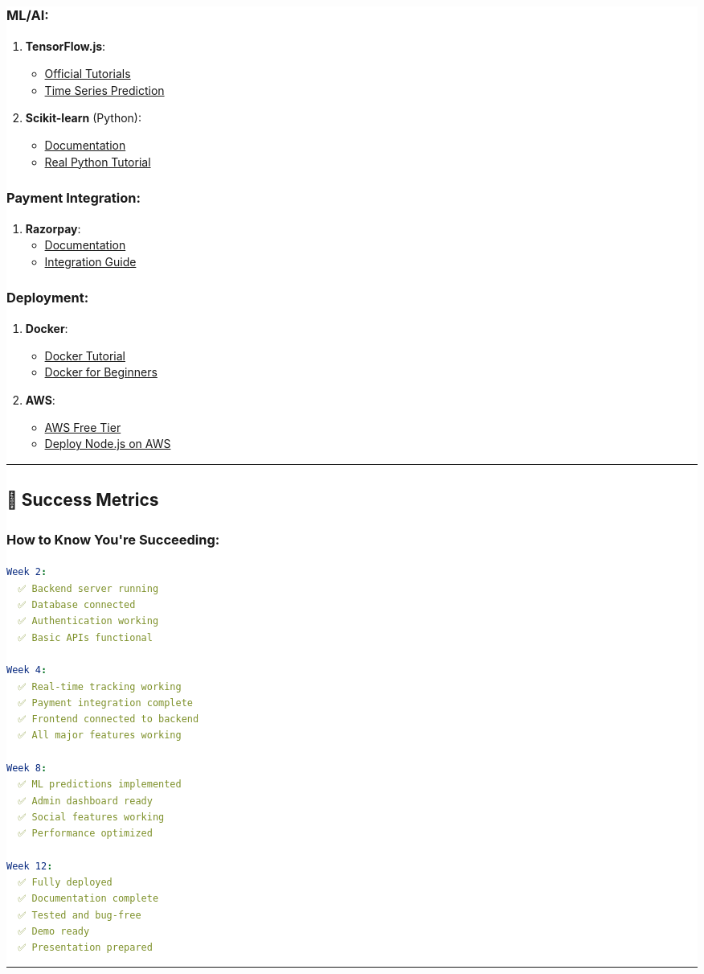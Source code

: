 ### ML/AI:
1. **TensorFlow.js**:
   - [Official Tutorials](https://www.tensorflow.org/js/tutorials)
   - [Time Series Prediction](https://www.tensorflow.org/tutorials/structured_data/time_series)

2. **Scikit-learn** (Python):
   - [Documentation](https://scikit-learn.org/stable/tutorial/)
   - [Real Python Tutorial](https://realpython.com/tutorials/machine-learning/)

### Payment Integration:
1. **Razorpay**:
   - [Documentation](https://razorpay.com/docs/)
   - [Integration Guide](https://razorpay.com/docs/payments/server-integration/)

### Deployment:
1. **Docker**:
   - [Docker Tutorial](https://docs.docker.com/get-started/)
   - [Docker for Beginners](https://www.youtube.com/watch?v=fqMOX6JJhGo)

2. **AWS**:
   - [AWS Free Tier](https://aws.amazon.com/free/)
   - [Deploy Node.js on AWS](https://www.youtube.com/watch?v=NjYsXuSBZ5U)

---

## 🎯 Success Metrics

### How to Know You're Succeeding:

```yaml
Week 2:
  ✅ Backend server running
  ✅ Database connected
  ✅ Authentication working
  ✅ Basic APIs functional

Week 4:
  ✅ Real-time tracking working
  ✅ Payment integration complete
  ✅ Frontend connected to backend
  ✅ All major features working

Week 8:
  ✅ ML predictions implemented
  ✅ Admin dashboard ready
  ✅ Social features working
  ✅ Performance optimized

Week 12:
  ✅ Fully deployed
  ✅ Documentation complete
  ✅ Tested and bug-free
  ✅ Demo ready
  ✅ Presentation prepared
```

---